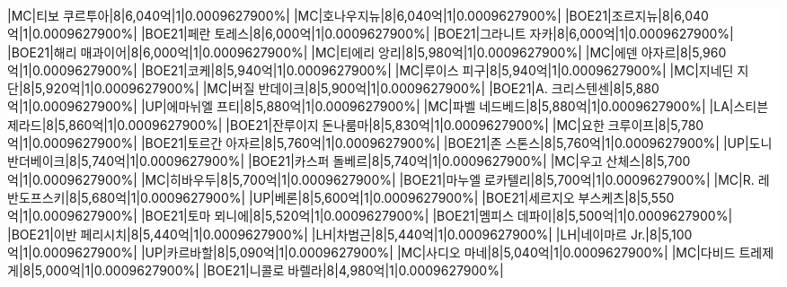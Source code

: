 |MC|티보 쿠르투아|8|6,040억|1|0.0009627900%|
|MC|호나우지뉴|8|6,040억|1|0.0009627900%|
|BOE21|조르지뉴|8|6,040억|1|0.0009627900%|
|BOE21|페란 토레스|8|6,000억|1|0.0009627900%|
|BOE21|그라니트 자카|8|6,000억|1|0.0009627900%|
|BOE21|해리 매과이어|8|6,000억|1|0.0009627900%|
|MC|티에리 앙리|8|5,980억|1|0.0009627900%|
|MC|에덴 아자르|8|5,960억|1|0.0009627900%|
|BOE21|코케|8|5,940억|1|0.0009627900%|
|MC|루이스 피구|8|5,940억|1|0.0009627900%|
|MC|지네딘 지단|8|5,920억|1|0.0009627900%|
|MC|버질 반데이크|8|5,900억|1|0.0009627900%|
|BOE21|A. 크리스텐센|8|5,880억|1|0.0009627900%|
|UP|에마뉘엘 프티|8|5,880억|1|0.0009627900%|
|MC|파벨 네드베드|8|5,880억|1|0.0009627900%|
|LA|스티븐 제라드|8|5,860억|1|0.0009627900%|
|BOE21|잔루이지 돈나룸마|8|5,830억|1|0.0009627900%|
|MC|요한 크루이프|8|5,780억|1|0.0009627900%|
|BOE21|토르간 아자르|8|5,760억|1|0.0009627900%|
|BOE21|존 스톤스|8|5,760억|1|0.0009627900%|
|UP|도니 반더베이크|8|5,740억|1|0.0009627900%|
|BOE21|카스퍼 돌베르|8|5,740억|1|0.0009627900%|
|MC|우고 산체스|8|5,700억|1|0.0009627900%|
|MC|히바우두|8|5,700억|1|0.0009627900%|
|BOE21|마누엘 로카텔리|8|5,700억|1|0.0009627900%|
|MC|R. 레반도프스키|8|5,680억|1|0.0009627900%|
|UP|베론|8|5,600억|1|0.0009627900%|
|BOE21|세르지오 부스케츠|8|5,550억|1|0.0009627900%|
|BOE21|토마 뫼니에|8|5,520억|1|0.0009627900%|
|BOE21|멤피스 데파이|8|5,500억|1|0.0009627900%|
|BOE21|이반 페리시치|8|5,440억|1|0.0009627900%|
|LH|차범근|8|5,440억|1|0.0009627900%|
|LH|네이마르 Jr.|8|5,100억|1|0.0009627900%|
|UP|카르바할|8|5,090억|1|0.0009627900%|
|MC|사디오 마네|8|5,040억|1|0.0009627900%|
|MC|다비드 트레제게|8|5,000억|1|0.0009627900%|
|BOE21|니콜로 바렐라|8|4,980억|1|0.0009627900%|